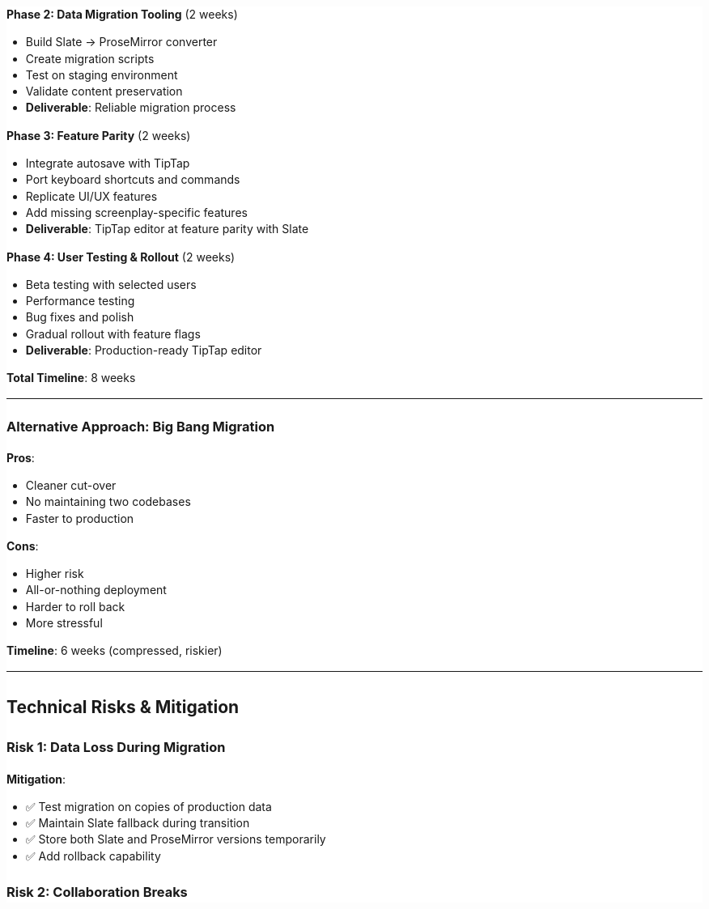 **Phase 2: Data Migration Tooling** (2 weeks)
- Build Slate → ProseMirror converter
- Create migration scripts
- Test on staging environment
- Validate content preservation
- **Deliverable**: Reliable migration process

**Phase 3: Feature Parity** (2 weeks)
- Integrate autosave with TipTap
- Port keyboard shortcuts and commands
- Replicate UI/UX features
- Add missing screenplay-specific features
- **Deliverable**: TipTap editor at feature parity with Slate

**Phase 4: User Testing & Rollout** (2 weeks)
- Beta testing with selected users
- Performance testing
- Bug fixes and polish
- Gradual rollout with feature flags
- **Deliverable**: Production-ready TipTap editor

**Total Timeline**: 8 weeks

---

### Alternative Approach: Big Bang Migration

**Pros**:
- Cleaner cut-over
- No maintaining two codebases
- Faster to production

**Cons**:
- Higher risk
- All-or-nothing deployment
- Harder to roll back
- More stressful

**Timeline**: 6 weeks (compressed, riskier)

---

## Technical Risks & Mitigation

### Risk 1: Data Loss During Migration

**Mitigation**:
- ✅ Test migration on copies of production data
- ✅ Maintain Slate fallback during transition
- ✅ Store both Slate and ProseMirror versions temporarily
- ✅ Add rollback capability

### Risk 2: Collaboration Breaks

